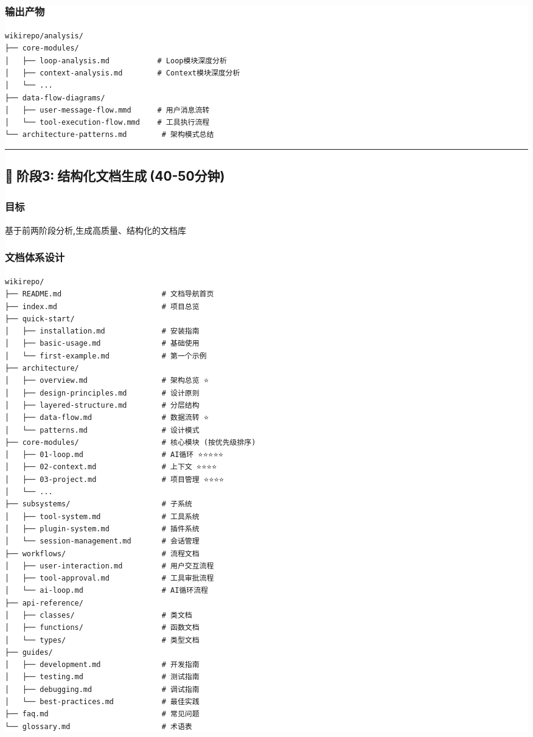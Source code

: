 ### 输出产物

```
wikirepo/analysis/
├── core-modules/
│   ├── loop-analysis.md           # Loop模块深度分析
│   ├── context-analysis.md        # Context模块深度分析
│   └── ...
├── data-flow-diagrams/
│   ├── user-message-flow.mmd      # 用户消息流转
│   └── tool-execution-flow.mmd    # 工具执行流程
└── architecture-patterns.md        # 架构模式总结
```

---

## 📝 阶段3: 结构化文档生成 (40-50分钟)

### 目标
基于前两阶段分析,生成高质量、结构化的文档库

### 文档体系设计

```
wikirepo/
├── README.md                       # 文档导航首页
├── index.md                        # 项目总览
├── quick-start/
│   ├── installation.md             # 安装指南
│   ├── basic-usage.md              # 基础使用
│   └── first-example.md            # 第一个示例
├── architecture/
│   ├── overview.md                 # 架构总览 ⭐
│   ├── design-principles.md        # 设计原则
│   ├── layered-structure.md        # 分层结构
│   ├── data-flow.md                # 数据流转 ⭐
│   └── patterns.md                 # 设计模式
├── core-modules/                   # 核心模块 (按优先级排序)
│   ├── 01-loop.md                  # AI循环 ⭐⭐⭐⭐⭐
│   ├── 02-context.md               # 上下文 ⭐⭐⭐⭐
│   ├── 03-project.md               # 项目管理 ⭐⭐⭐⭐
│   └── ...
├── subsystems/                     # 子系统
│   ├── tool-system.md              # 工具系统
│   ├── plugin-system.md            # 插件系统
│   └── session-management.md       # 会话管理
├── workflows/                      # 流程文档
│   ├── user-interaction.md         # 用户交互流程
│   ├── tool-approval.md            # 工具审批流程
│   └── ai-loop.md                  # AI循环流程
├── api-reference/
│   ├── classes/                    # 类文档
│   ├── functions/                  # 函数文档
│   └── types/                      # 类型文档
├── guides/
│   ├── development.md              # 开发指南
│   ├── testing.md                  # 测试指南
│   ├── debugging.md                # 调试指南
│   └── best-practices.md           # 最佳实践
├── faq.md                          # 常见问题
└── glossary.md                     # 术语表
```
